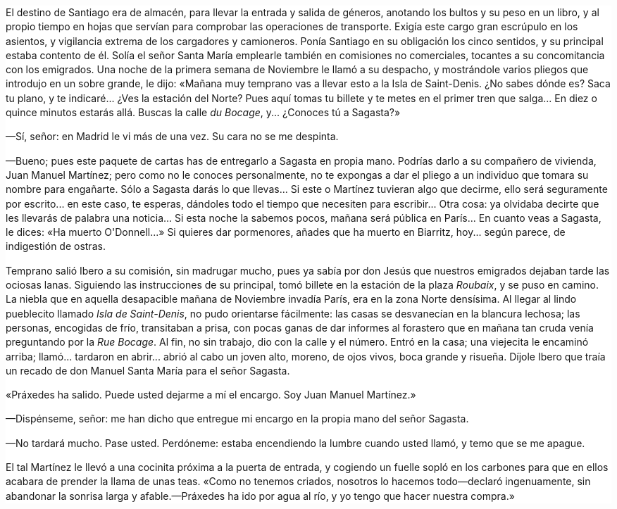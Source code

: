 El destino de Santiago era de almacén, para llevar la entrada y salida de
géneros, anotando los bultos y su peso en un libro, y al propio tiempo en hojas
que servían para comprobar las operaciones de transporte. Exigía este cargo
gran escrúpulo en los asientos, y vigilancia extrema de los cargadores
y camioneros. Ponía Santiago en su obligación los cinco sentidos, y su
principal estaba contento de él. Solía el señor Santa María emplearle también
en comisiones no comerciales, tocantes a su concomitancia con los emigrados.
Una noche de la primera semana de Noviembre le llamó a su despacho,
y mostrándole varios pliegos que introdujo en un sobre grande, le dijo: «Mañana
muy temprano vas a llevar esto a la Isla de Saint-Denis. ¿No sabes dónde es?
Saca tu plano, y te indicaré... ¿Ves la estación del Norte? Pues aquí tomas tu
billete y te metes en el primer tren que salga... En diez o quince minutos
estarás allá. Buscas la calle *du Bocage*, y... ¿Conoces tú a Sagasta?»

—Sí, señor: en Madrid le vi más de una vez. Su cara no se me despinta.

—Bueno; pues este paquete de cartas has de entregarlo a Sagasta en propia mano.
Podrías darlo a su compañero de vivienda, Juan Manuel Martínez; pero como no le
conoces personalmente, no te expongas a dar el pliego a un individuo que tomara
su nombre para engañarte. Sólo a Sagasta darás lo que llevas... Si este
o Martínez tuvieran algo que decirme, ello será seguramente por escrito... en
este caso, te esperas, dándoles todo el tiempo que necesiten para escribir...
Otra cosa: ya olvidaba decirte que les llevarás de palabra una noticia... Si
esta noche la sabemos pocos, mañana será pública en París... En cuanto veas
a Sagasta, le dices: «Ha muerto O'Donnell...» Si quieres dar pormenores, añades
que ha muerto en Biarritz, hoy... según parece, de indigestión de ostras.

Temprano salió Ibero a su comisión, sin madrugar mucho, pues ya sabía por don
Jesús que nuestros emigrados dejaban tarde las ociosas lanas. Siguiendo las
instrucciones de su principal, tomó billete en la estación de la plaza
*Roubaix*, y se puso en camino. La niebla que en aquella desapacible mañana de
Noviembre invadía París, era en la zona Norte densísima. Al llegar al lindo
pueblecito llamado *Isla de Saint-Denis*, no pudo orientarse fácilmente: las
casas se desvanecían en la blancura lechosa; las personas, encogidas de frío,
transitaban a prisa, con pocas ganas de dar informes al forastero que en mañana
tan cruda venía preguntando por la *Rue Bocage*. Al fin, no sin trabajo, dio
con la calle y el número. Entró en la casa; una viejecita le encaminó arriba;
llamó... tardaron en abrir... abrió al cabo un joven alto, moreno, de ojos
vivos, boca grande y risueña. Díjole Ibero que traía un recado de don Manuel
Santa María para el señor Sagasta.

«Práxedes ha salido. Puede usted dejarme a mí el encargo. Soy Juan Manuel
Martínez.»

—Dispénseme, señor: me han dicho que entregue mi encargo en la propia mano del
señor Sagasta.

—No tardará mucho. Pase usted. Perdóneme: estaba encendiendo la lumbre cuando
usted llamó, y temo que se me apague.

El tal Martínez le llevó a una cocinita próxima a la puerta de entrada,
y cogiendo un fuelle sopló en los carbones para que en ellos acabara de prender
la llama de unas teas. «Como no tenemos criados, nosotros lo hacemos
todo—declaró ingenuamente, sin abandonar la sonrisa larga y afable.—Práxedes ha
ido por agua al río, y yo tengo que hacer nuestra compra.»
